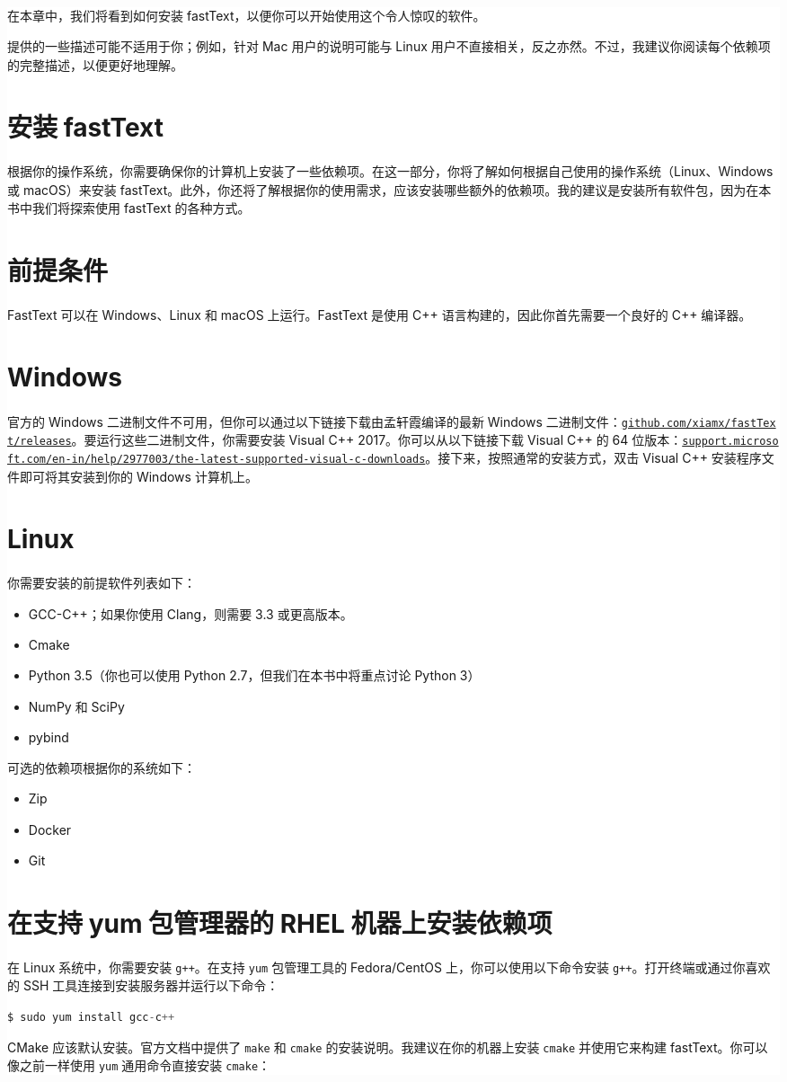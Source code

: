 在本章中，我们将看到如何安装 fastText，以便你可以开始使用这个令人惊叹的软件。

提供的一些描述可能不适用于你；例如，针对 Mac 用户的说明可能与 Linux 用户不直接相关，反之亦然。不过，我建议你阅读每个依赖项的完整描述，以便更好地理解。

# 安装 fastText

根据你的操作系统，你需要确保你的计算机上安装了一些依赖项。在这一部分，你将了解如何根据自己使用的操作系统（Linux、Windows 或 macOS）来安装 fastText。此外，你还将了解根据你的使用需求，应该安装哪些额外的依赖项。我的建议是安装所有软件包，因为在本书中我们将探索使用 fastText 的各种方式。

# 前提条件

FastText 可以在 Windows、Linux 和 macOS 上运行。FastText 是使用 C++ 语言构建的，因此你首先需要一个良好的 C++ 编译器。

# Windows

官方的 Windows 二进制文件不可用，但你可以通过以下链接下载由孟轩霞编译的最新 Windows 二进制文件：[`github.com/xiamx/fastText/releases`](https://github.com/xiamx/fastText/releases)。要运行这些二进制文件，你需要安装 Visual C++ 2017。你可以从以下链接下载 Visual C++ 的 64 位版本：[`support.microsoft.com/en-in/help/2977003/the-latest-supported-visual-c-downloads`](https://support.microsoft.com/en-in/help/2977003/the-latest-supported-visual-c-downloads)。接下来，按照通常的安装方式，双击 Visual C++ 安装程序文件即可将其安装到你的 Windows 计算机上。

# Linux

你需要安装的前提软件列表如下：

+   GCC-C++；如果你使用 Clang，则需要 3.3 或更高版本。

+   Cmake

+   Python 3.5（你也可以使用 Python 2.7，但我们在本书中将重点讨论 Python 3）

+   NumPy 和 SciPy

+   pybind

可选的依赖项根据你的系统如下：

+   Zip

+   Docker

+   Git

# 在支持 yum 包管理器的 RHEL 机器上安装依赖项

在 Linux 系统中，你需要安装 `g++`。在支持 `yum` 包管理工具的 Fedora/CentOS 上，你可以使用以下命令安装 `g++`。打开终端或通过你喜欢的 SSH 工具连接到安装服务器并运行以下命令：

```py
$ sudo yum install gcc-c++
```

CMake 应该默认安装。官方文档中提供了 `make` 和 `cmake` 的安装说明。我建议在你的机器上安装 `cmake` 并使用它来构建 fastText。你可以像之前一样使用 `yum` 通用命令直接安装 `cmake`：
